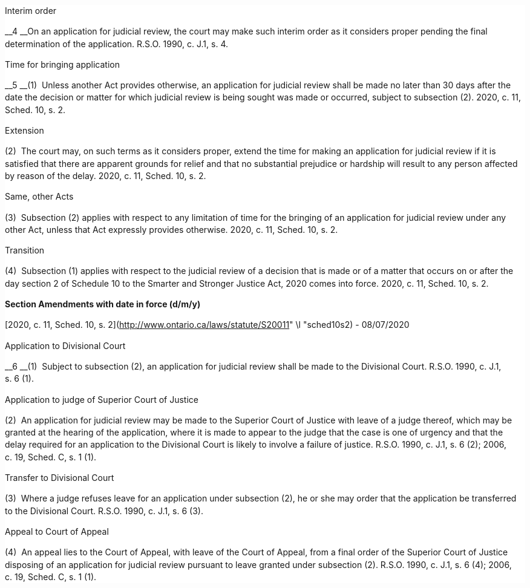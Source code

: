 Interim order

__4 __On an application for judicial review, the court may make such interim order as it considers proper pending the final determination of the application\.  R\.S\.O\. 1990, c\. J\.1, s\. 4\.

Time for bringing application

__5 __\(1\)  Unless another Act provides otherwise, an application for judicial review shall be made no later than 30 days after the date the decision or matter for which judicial review is being sought was made or occurred, subject to subsection \(2\)\. 2020, c\. 11, Sched\. 10, s\. 2\.

Extension

\(2\)  The court may, on such terms as it considers proper, extend the time for making an application for judicial review if it is satisfied that there are apparent grounds for relief and that no substantial prejudice or hardship will result to any person affected by reason of the delay\. 2020, c\. 11, Sched\. 10, s\. 2\.

Same, other Acts

\(3\)  Subsection \(2\) applies with respect to any limitation of time for the bringing of an application for judicial review under any other Act, unless that Act expressly provides otherwise\. 2020, c\. 11, Sched\. 10, s\. 2\.

Transition

\(4\)  Subsection \(1\) applies with respect to the judicial review of a decision that is made or of a matter that occurs on or after the day section 2 of Schedule 10 to the Smarter and Stronger Justice Act, 2020 comes into force\. 2020, c\. 11, Sched\. 10, s\. 2\.

__Section Amendments with date in force \(d/m/y\)__

[2020, c\. 11, Sched\. 10, s\. 2](http://www.ontario.ca/laws/statute/S20011" \l "sched10s2) \- 08/07/2020

Application to Divisional Court

__6 __\(1\)  Subject to subsection \(2\), an application for judicial review shall be made to the Divisional Court\.  R\.S\.O\. 1990, c\. J\.1, s\. 6 \(1\)\.

Application to judge of Superior Court of Justice

\(2\)  An application for judicial review may be made to the Superior Court of Justice with leave of a judge thereof, which may be granted at the hearing of the application, where it is made to appear to the judge that the case is one of urgency and that the delay required for an application to the Divisional Court is likely to involve a failure of justice\.  R\.S\.O\. 1990, c\. J\.1, s\. 6 \(2\); 2006, c\. 19, Sched\. C, s\. 1 \(1\)\.

Transfer to Divisional Court

\(3\)  Where a judge refuses leave for an application under subsection \(2\), he or she may order that the application be transferred to the Divisional Court\.  R\.S\.O\. 1990, c\. J\.1, s\. 6 \(3\)\.

Appeal to Court of Appeal

\(4\)  An appeal lies to the Court of Appeal, with leave of the Court of Appeal, from a final order of the Superior Court of Justice disposing of an application for judicial review pursuant to leave granted under subsection \(2\)\.  R\.S\.O\. 1990, c\. J\.1, s\. 6 \(4\); 2006, c\. 19, Sched\. C, s\. 1 \(1\)\.
